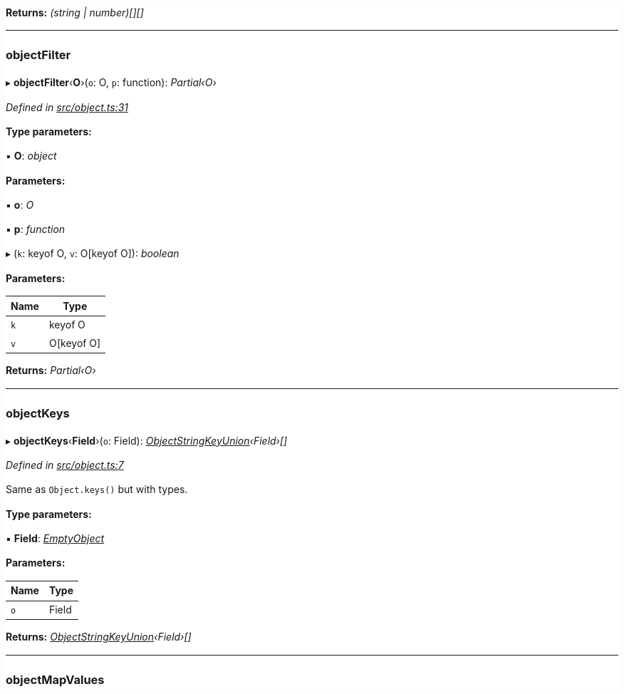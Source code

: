 **Returns:** *(string | number)[][]*

___

###  objectFilter

▸ **objectFilter**‹**O**›(`o`: O, `p`: function): *Partial‹O›*

*Defined in [src/object.ts:31](https://github.com/cancerberoSgx/misc-utils-of-mine/blob/4bfc82a/misc-utils-of-mine-generic/src/object.ts#L31)*

**Type parameters:**

▪ **O**: *object*

**Parameters:**

▪ **o**: *O*

▪ **p**: *function*

▸ (`k`: keyof O, `v`: O[keyof O]): *boolean*

**Parameters:**

Name | Type |
------ | ------ |
`k` | keyof O |
`v` | O[keyof O] |

**Returns:** *Partial‹O›*

___

###  objectKeys

▸ **objectKeys**‹**Field**›(`o`: Field): *[ObjectStringKeyUnion](_type_.md#objectstringkeyunion)‹Field›[]*

*Defined in [src/object.ts:7](https://github.com/cancerberoSgx/misc-utils-of-mine/blob/4bfc82a/misc-utils-of-mine-generic/src/object.ts#L7)*

Same as `Object.keys()` but with types.

**Type parameters:**

▪ **Field**: *[EmptyObject](_type_.md#emptyobject)*

**Parameters:**

Name | Type |
------ | ------ |
`o` | Field |

**Returns:** *[ObjectStringKeyUnion](_type_.md#objectstringkeyunion)‹Field›[]*

___

###  objectMapValues

